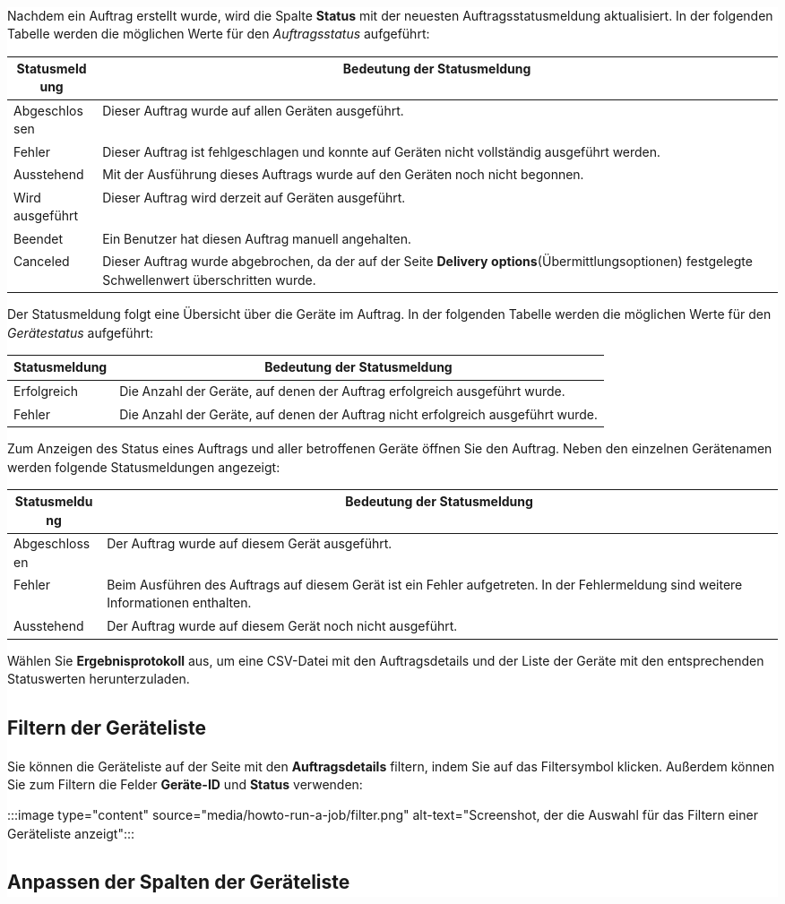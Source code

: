Nachdem ein Auftrag erstellt wurde, wird die Spalte **Status** mit der neuesten Auftragsstatusmeldung aktualisiert. In der folgenden Tabelle werden die möglichen Werte für den *Auftragsstatus* aufgeführt:

| Statusmeldung       | Bedeutung der Statusmeldung                                          |
| -------------------- | ------------------------------------------------------- |
| Abgeschlossen            | Dieser Auftrag wurde auf allen Geräten ausgeführt.              |
| Fehler               | Dieser Auftrag ist fehlgeschlagen und konnte auf Geräten nicht vollständig ausgeführt werden.  |
| Ausstehend              | Mit der Ausführung dieses Auftrags wurde auf den Geräten noch nicht begonnen.         |
| Wird ausgeführt              | Dieser Auftrag wird derzeit auf Geräten ausgeführt.             |
| Beendet              | Ein Benutzer hat diesen Auftrag manuell angehalten.           |
| Canceled             | Dieser Auftrag wurde abgebrochen, da der auf der Seite **Delivery options**(Übermittlungsoptionen) festgelegte Schwellenwert überschritten wurde. |

Der Statusmeldung folgt eine Übersicht über die Geräte im Auftrag. In der folgenden Tabelle werden die möglichen Werte für den *Gerätestatus* aufgeführt:

| Statusmeldung       | Bedeutung der Statusmeldung                                                     |
| -------------------- | ------------------------------------------------------------------ |
| Erfolgreich            | Die Anzahl der Geräte, auf denen der Auftrag erfolgreich ausgeführt wurde.       |
| Fehler               | Die Anzahl der Geräte, auf denen der Auftrag nicht erfolgreich ausgeführt wurde.       |

Zum Anzeigen des Status eines Auftrags und aller betroffenen Geräte öffnen Sie den Auftrag. Neben den einzelnen Gerätenamen werden folgende Statusmeldungen angezeigt:

| Statusmeldung       | Bedeutung der Statusmeldung                                                                |
| -------------------- | ----------------------------------------------------------------------------- |
| Abgeschlossen            | Der Auftrag wurde auf diesem Gerät ausgeführt.                                     |
| Fehler               | Beim Ausführen des Auftrags auf diesem Gerät ist ein Fehler aufgetreten. In der Fehlermeldung sind weitere Informationen enthalten.  |
| Ausstehend              | Der Auftrag wurde auf diesem Gerät noch nicht ausgeführt.                                   |

Wählen Sie **Ergebnisprotokoll** aus, um eine CSV-Datei mit den Auftragsdetails und der Liste der Geräte mit den entsprechenden Statuswerten herunterzuladen.

## <a name="filter-the-device-list"></a>Filtern der Geräteliste

Sie können die Geräteliste auf der Seite mit den **Auftragsdetails** filtern, indem Sie auf das Filtersymbol klicken. Außerdem können Sie zum Filtern die Felder **Geräte-ID** und **Status** verwenden:

:::image type="content" source="media/howto-run-a-job/filter.png" alt-text="Screenshot, der die Auswahl für das Filtern einer Geräteliste anzeigt":::

## <a name="customize-columns-in-the-device-list"></a>Anpassen der Spalten der Geräteliste
